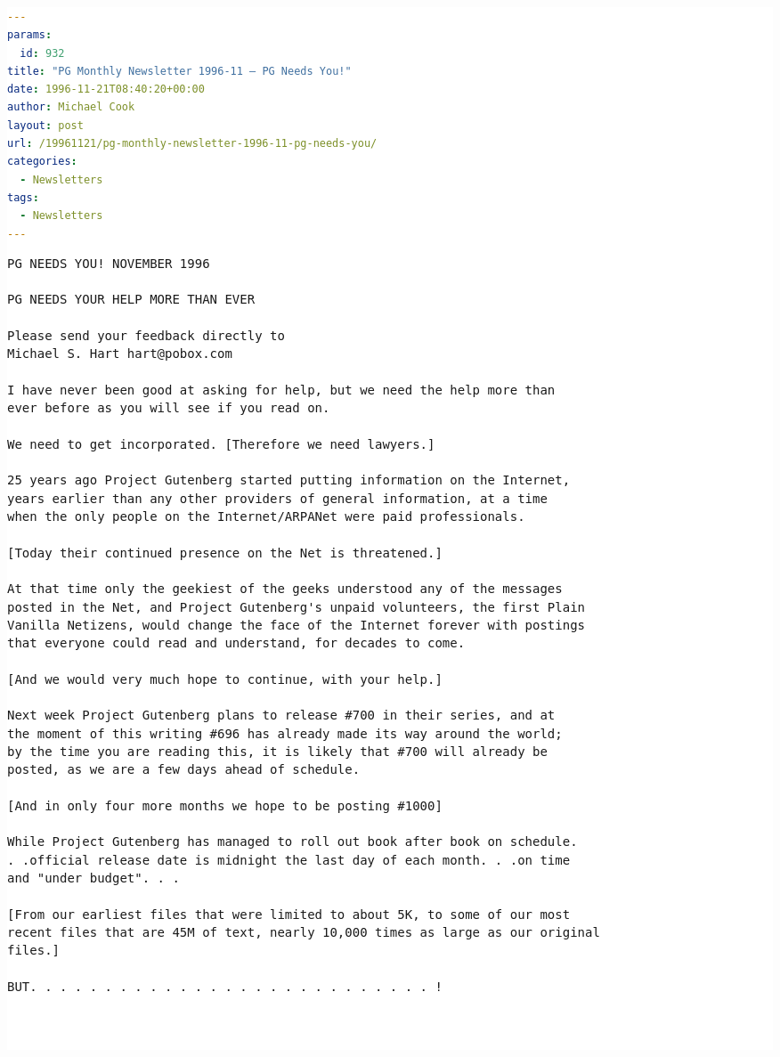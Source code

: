 ```yaml
---
params:
  id: 932
title: "PG Monthly Newsletter 1996-11 – PG Needs You!"
date: 1996-11-21T08:40:20+00:00
author: Michael Cook
layout: post
url: /19961121/pg-monthly-newsletter-1996-11-pg-needs-you/
categories:
  - Newsletters
tags:
  - Newsletters
---
```

<pre>PG NEEDS YOU! NOVEMBER 1996

PG NEEDS YOUR HELP MORE THAN EVER

Please send your feedback directly to
Michael S. Hart hart@pobox.com

I have never been good at asking for help, but we need the help more than
ever before as you will see if you read on.

We need to get incorporated. [Therefore we need lawyers.]

25 years ago Project Gutenberg started putting information on the Internet,
years earlier than any other providers of general information, at a time
when the only people on the Internet/ARPANet were paid professionals.

[Today their continued presence on the Net is threatened.]

At that time only the geekiest of the geeks understood any of the messages
posted in the Net, and Project Gutenberg's unpaid volunteers, the first Plain
Vanilla Netizens, would change the face of the Internet forever with postings
that everyone could read and understand, for decades to come.

[And we would very much hope to continue, with your help.]

Next week Project Gutenberg plans to release #700 in their series, and at
the moment of this writing #696 has already made its way around the world;
by the time you are reading this, it is likely that #700 will already be
posted, as we are a few days ahead of schedule.

[And in only four more months we hope to be posting #1000]

While Project Gutenberg has managed to roll out book after book on schedule.
. .official release date is midnight the last day of each month. . .on time
and "under budget". . .

[From our earliest files that were limited to about 5K, to some of our most
recent files that are 45M of text, nearly 10,000 times as large as our original
files.]

BUT. . . . . . . . . . . . . . . . . . . . . . . . . . . !
